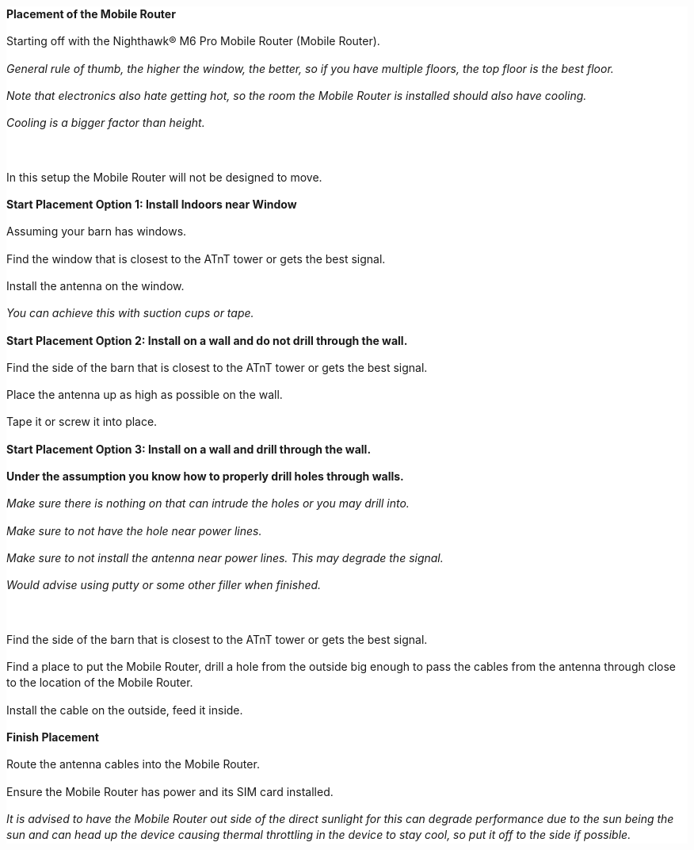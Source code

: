 **Placement of the Mobile Router**

Starting off with the Nighthawk® M6 Pro Mobile Router (Mobile Router).

*General rule of thumb, the higher the window, the better, so if you have multiple floors, the top floor is the best floor.*

*Note that electronics also hate getting hot, so the room the Mobile Router is installed should also have cooling.*

*Cooling is a bigger factor than height.*

 

In this setup the Mobile Router will not be designed to move.

**Start Placement Option 1: Install Indoors near Window**

Assuming your barn has windows.

Find the window that is closest to the ATnT tower or gets the best signal.

Install the antenna on the window.

*You can achieve this with suction cups or tape.*

**Start Placement Option 2: Install on a wall and do not drill through the wall.**

Find the side of the barn that is closest to the ATnT tower or gets the best signal.

Place the antenna up as high as possible on the wall.

Tape it or screw it into place.

**Start Placement Option 3: Install on a wall and drill through the wall.**

**Under the assumption you know how to properly drill holes through walls.**

*Make sure there is nothing on that can intrude the holes or you may drill into.*

*Make sure to not have the hole near power lines.*

*Make sure to not install the antenna near power lines. This may degrade the signal.*

*Would advise using putty or some other filler when finished.*

 

Find the side of the barn that is closest to the ATnT tower or gets the best signal.

Find a place to put the Mobile Router, drill a hole from the outside big enough to pass the cables from the antenna through close to the location of the Mobile Router.

Install the cable on the outside, feed it inside.

**Finish Placement**

Route the antenna cables into the Mobile Router.

Ensure the Mobile Router has power and its SIM card installed.

*It is advised to have the Mobile Router out side of the direct sunlight for this can degrade performance due to the sun being the sun and can head up the device causing thermal throttling in the device to stay cool, so put it off to the side if possible.*
